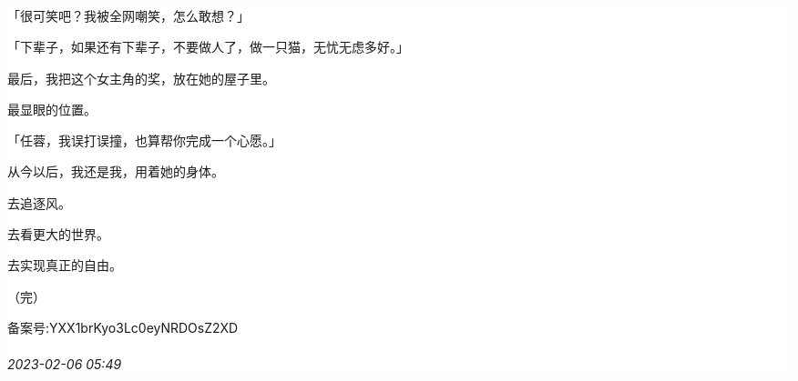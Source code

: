 「很可笑吧？我被全网嘲笑，怎么敢想？」


「下辈子，如果还有下辈子，不要做人了，做一只猫，无忧无虑多好。」


最后，我把这个女主角的奖，放在她的屋子里。


最显眼的位置。


「任蓉，我误打误撞，也算帮你完成一个心愿。」


从今以后，我还是我，用着她的身体。


去追逐风。


去看更大的世界。


去实现真正的自由。


（完）


备案号:YXX1brKyo3Lc0eyNRDOsZ2XD


###### 2023-02-06 05:49
